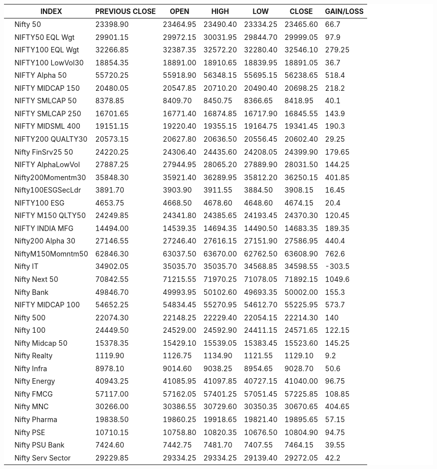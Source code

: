 


|  | INDEX | PREVIOUS CLOSE | OPEN | HIGH | LOW | CLOSE | GAIN/LOSS |
| ----- | ----- | ----- | ----- | ----- | ----- | ----- | ----- |
|  | Nifty 50 | 23398.90 | 23464.95 | 23490.40 | 23334.25 | 23465.60 | 66.7 |
|  | NIFTY50 EQL Wgt | 29901.15 | 29972.15 | 30031.95 | 29844.70 | 29999.05 | 97.9 |
|  | NIFTY100 EQL Wgt | 32266.85 | 32387.35 | 32572.20 | 32280.40 | 32546.10 | 279.25 |
|  | NIFTY100 LowVol30 | 18854.35 | 18891.00 | 18910.65 | 18839.95 | 18891.05 | 36.7 |
|  | NIFTY Alpha 50 | 55720.25 | 55918.90 | 56348.15 | 55695.15 | 56238.65 | 518.4 |
|  | NIFTY MIDCAP 150 | 20480.05 | 20547.85 | 20710.20 | 20490.40 | 20698.25 | 218.2 |
|  | NIFTY SMLCAP 50 | 8378.85 | 8409.70 | 8450.75 | 8366.65 | 8418.95 | 40.1 |
|  | NIFTY SMLCAP 250 | 16701.65 | 16771.40 | 16874.85 | 16717.90 | 16845.55 | 143.9 |
|  | NIFTY MIDSML 400 | 19151.15 | 19220.40 | 19355.15 | 19164.75 | 19341.45 | 190.3 |
|  | NIFTY200 QUALTY30 | 20573.15 | 20627.80 | 20636.50 | 20556.45 | 20602.40 | 29.25 |
|  | Nifty FinSrv25 50 | 24220.25 | 24306.40 | 24435.60 | 24208.05 | 24399.90 | 179.65 |
|  | NIFTY AlphaLowVol | 27887.25 | 27944.95 | 28065.20 | 27889.90 | 28031.50 | 144.25 |
|  | Nifty200Momentm30 | 35848.30 | 35921.40 | 36289.95 | 35812.20 | 36250.15 | 401.85 |
|  | Nifty100ESGSecLdr | 3891.70 | 3903.90 | 3911.55 | 3884.50 | 3908.15 | 16.45 |
|  | NIFTY100 ESG | 4653.75 | 4668.50 | 4678.60 | 4648.60 | 4674.15 | 20.4 |
|  | NIFTY M150 QLTY50 | 24249.85 | 24341.80 | 24385.65 | 24193.45 | 24370.30 | 120.45 |
|  | NIFTY INDIA MFG | 14494.00 | 14539.35 | 14694.35 | 14490.50 | 14683.35 | 189.35 |
|  | Nifty200 Alpha 30 | 27146.55 | 27246.40 | 27616.15 | 27151.90 | 27586.95 | 440.4 |
|  | NiftyM150Momntm50 | 62846.30 | 63037.50 | 63670.00 | 62762.50 | 63608.90 | 762.6 |
|  | Nifty IT | 34902.05 | 35035.70 | 35035.70 | 34568.85 | 34598.55 | -303.5 |
|  | Nifty Next 50 | 70842.55 | 71215.55 | 71970.25 | 71078.05 | 71892.15 | 1049.6 |
|  | Nifty Bank | 49846.70 | 49993.95 | 50102.60 | 49693.35 | 50002.00 | 155.3 |
|  | NIFTY MIDCAP 100 | 54652.25 | 54834.45 | 55270.95 | 54612.70 | 55225.95 | 573.7 |
|  | Nifty 500 | 22074.30 | 22148.25 | 22229.40 | 22054.15 | 22214.30 | 140 |
|  | Nifty 100 | 24449.50 | 24529.00 | 24592.90 | 24411.15 | 24571.65 | 122.15 |
|  | Nifty Midcap 50 | 15378.35 | 15429.10 | 15539.05 | 15383.45 | 15523.60 | 145.25 |
|  | Nifty Realty | 1119.90 | 1126.75 | 1134.90 | 1121.55 | 1129.10 | 9.2 |
|  | Nifty Infra | 8978.10 | 9014.60 | 9038.25 | 8954.65 | 9028.70 | 50.6 |
|  | Nifty Energy | 40943.25 | 41085.95 | 41097.85 | 40727.15 | 41040.00 | 96.75 |
|  | Nifty FMCG | 57117.00 | 57162.05 | 57401.25 | 57051.45 | 57225.85 | 108.85 |
|  | Nifty MNC | 30266.00 | 30386.55 | 30729.60 | 30350.35 | 30670.65 | 404.65 |
|  | Nifty Pharma | 19838.50 | 19860.25 | 19918.65 | 19821.40 | 19895.65 | 57.15 |
|  | Nifty PSE | 10710.15 | 10758.80 | 10820.35 | 10676.50 | 10804.90 | 94.75 |
|  | Nifty PSU Bank | 7424.60 | 7442.75 | 7481.70 | 7407.55 | 7464.15 | 39.55 |
|  | Nifty Serv Sector | 29229.85 | 29334.25 | 29334.25 | 29139.40 | 29272.05 | 42.2 |